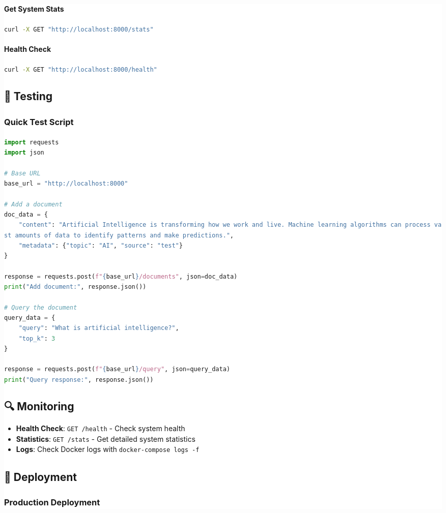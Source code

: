 #### Get System Stats
```bash
curl -X GET "http://localhost:8000/stats"
```

#### Health Check
```bash
curl -X GET "http://localhost:8000/health"
```

## 🧪 Testing

### Quick Test Script

```python
import requests
import json

# Base URL
base_url = "http://localhost:8000"

# Add a document
doc_data = {
    "content": "Artificial Intelligence is transforming how we work and live. Machine learning algorithms can process vast amounts of data to identify patterns and make predictions.",
    "metadata": {"topic": "AI", "source": "test"}
}

response = requests.post(f"{base_url}/documents", json=doc_data)
print("Add document:", response.json())

# Query the document
query_data = {
    "query": "What is artificial intelligence?",
    "top_k": 3
}

response = requests.post(f"{base_url}/query", json=query_data)
print("Query response:", response.json())
```

## 🔍 Monitoring

- **Health Check**: `GET /health` - Check system health
- **Statistics**: `GET /stats` - Get detailed system statistics
- **Logs**: Check Docker logs with `docker-compose logs -f`

## 🚀 Deployment

### Production Deployment
